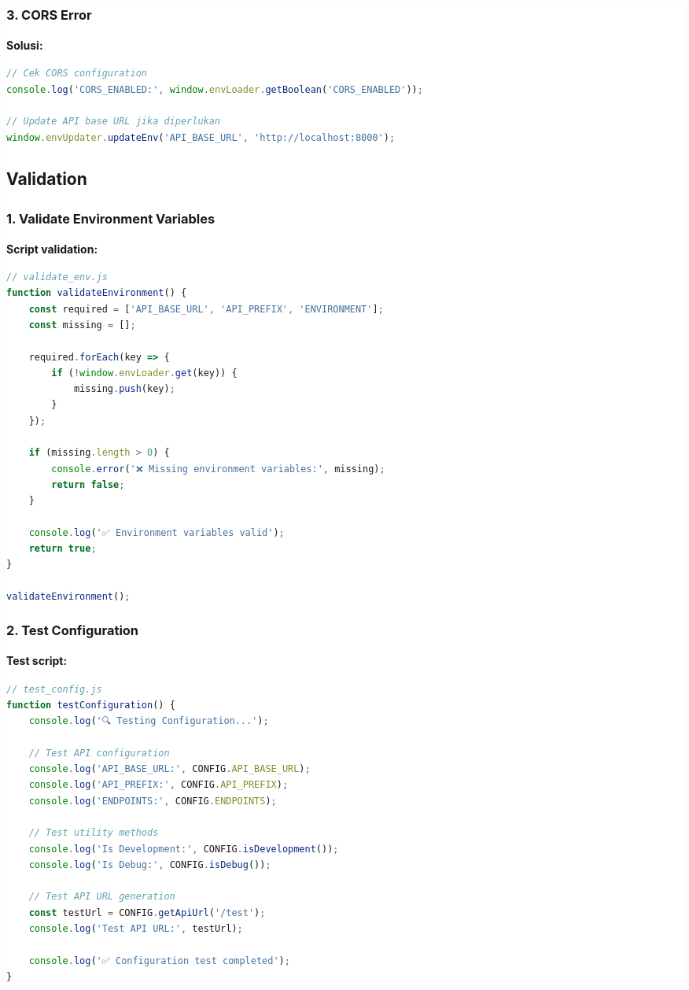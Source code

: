 ### 3. CORS Error

**Solusi:**
```javascript
// Cek CORS configuration
console.log('CORS_ENABLED:', window.envLoader.getBoolean('CORS_ENABLED'));

// Update API base URL jika diperlukan
window.envUpdater.updateEnv('API_BASE_URL', 'http://localhost:8000');
```

## Validation

### 1. Validate Environment Variables

**Script validation:**
```javascript
// validate_env.js
function validateEnvironment() {
    const required = ['API_BASE_URL', 'API_PREFIX', 'ENVIRONMENT'];
    const missing = [];
    
    required.forEach(key => {
        if (!window.envLoader.get(key)) {
            missing.push(key);
        }
    });
    
    if (missing.length > 0) {
        console.error('❌ Missing environment variables:', missing);
        return false;
    }
    
    console.log('✅ Environment variables valid');
    return true;
}

validateEnvironment();
```

### 2. Test Configuration

**Test script:**
```javascript
// test_config.js
function testConfiguration() {
    console.log('🔍 Testing Configuration...');
    
    // Test API configuration
    console.log('API_BASE_URL:', CONFIG.API_BASE_URL);
    console.log('API_PREFIX:', CONFIG.API_PREFIX);
    console.log('ENDPOINTS:', CONFIG.ENDPOINTS);
    
    // Test utility methods
    console.log('Is Development:', CONFIG.isDevelopment());
    console.log('Is Debug:', CONFIG.isDebug());
    
    // Test API URL generation
    const testUrl = CONFIG.getApiUrl('/test');
    console.log('Test API URL:', testUrl);
    
    console.log('✅ Configuration test completed');
}

```